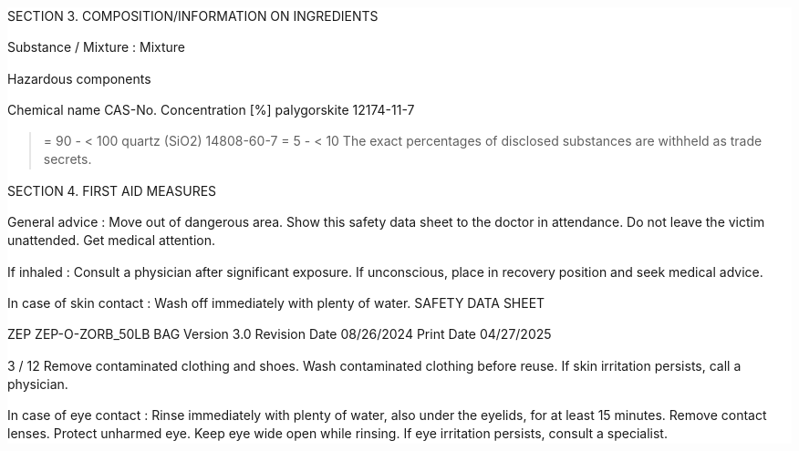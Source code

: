  
 
SECTION 3. COMPOSITION/INFORMATION ON INGREDIENTS 
 
Substance / Mixture 
: 
Mixture 
 
Hazardous components 
 
Chemical name 
CAS-No. 
Concentration [%] 
palygorskite 
12174-11-7 
>= 90 - < 100 
quartz (SiO2) 
14808-60-7 
>= 5 - < 10 
The exact percentages of disclosed substances are withheld as trade secrets. 
 
 
SECTION 4. FIRST AID MEASURES 
 
General advice 
: Move out of dangerous area. 
Show this safety data sheet to the doctor in attendance. 
Do not leave the victim unattended. 
Get medical attention. 
 
If inhaled 
: Consult a physician after significant exposure. 
If unconscious, place in recovery position and seek medical 
advice. 
 
In case of skin contact 
: Wash off immediately with plenty of water. 
SAFETY DATA SHEET 
 
ZEP ZEP-O-ZORB_50LB BAG 
Version 3.0 
Revision Date 08/26/2024 
Print Date 04/27/2025  
 
 
3 / 12 
Remove contaminated clothing and shoes. 
Wash contaminated clothing before reuse. 
If skin irritation persists, call a physician. 
 
In case of eye contact 
: Rinse immediately with plenty of water, also under the eyelids, 
for at least 15 minutes. 
Remove contact lenses. 
Protect unharmed eye. 
Keep eye wide open while rinsing. 
If eye irritation persists, consult a specialist. 
 